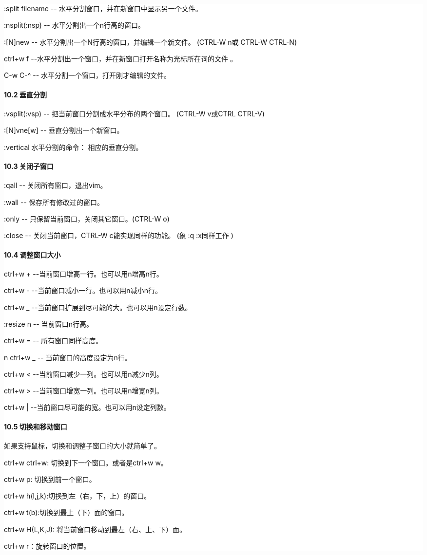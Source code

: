 :split filename -- 水平分割窗口，并在新窗口中显示另一个文件。

:nsplit(:nsp) -- 水平分割出一个n行高的窗口。

:[N]new -- 水平分割出一个N行高的窗口，并编辑一个新文件。 (CTRL-W n或 CTRL-W CTRL-N)

ctrl+w f --水平分割出一个窗口，并在新窗口打开名称为光标所在词的文件 。

C-w C-^ -- 水平分割一个窗口，打开刚才编辑的文件。

#### 10.2 垂直分割

:vsplit(:vsp) -- 把当前窗口分割成水平分布的两个窗口。 (CTRL-W v或CTRL CTRL-V)

:[N]vne[w] -- 垂直分割出一个新窗口。

:vertical 水平分割的命令： 相应的垂直分割。

#### 10.3 关闭子窗口

:qall -- 关闭所有窗口，退出vim。

:wall -- 保存所有修改过的窗口。

:only -- 只保留当前窗口，关闭其它窗口。(CTRL-W o)

:close -- 关闭当前窗口，CTRL-W c能实现同样的功能。 (象 :q :x同样工作 )

#### 10.4 调整窗口大小

ctrl+w + --当前窗口增高一行。也可以用n增高n行。

ctrl+w - --当前窗口减小一行。也可以用n减小n行。

ctrl+w _ --当前窗口扩展到尽可能的大。也可以用n设定行数。

:resize n -- 当前窗口n行高。

ctrl+w = -- 所有窗口同样高度。

n ctrl+w _ -- 当前窗口的高度设定为n行。

ctrl+w < --当前窗口减少一列。也可以用n减少n列。

ctrl+w > --当前窗口增宽一列。也可以用n增宽n列。

ctrl+w | --当前窗口尽可能的宽。也可以用n设定列数。
#### 10.5 切换和移动窗口

如果支持鼠标，切换和调整子窗口的大小就简单了。

ctrl+w ctrl+w: 切换到下一个窗口。或者是ctrl+w w。

ctrl+w p: 切换到前一个窗口。

ctrl+w h(l,j,k):切换到左（右，下，上）的窗口。

ctrl+w t(b):切换到最上（下）面的窗口。<BR>

ctrl+w H(L,K,J): 将当前窗口移动到最左（右、上、下）面。

ctrl+w r：旋转窗口的位置。
